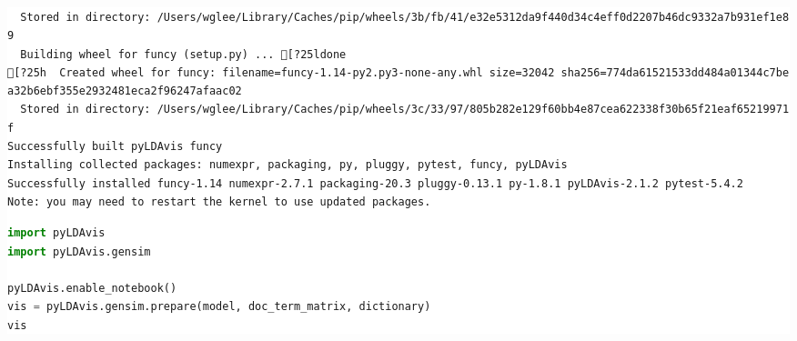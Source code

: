       Stored in directory: /Users/wglee/Library/Caches/pip/wheels/3b/fb/41/e32e5312da9f440d34c4eff0d2207b46dc9332a7b931ef1e89
      Building wheel for funcy (setup.py) ... [?25ldone
    [?25h  Created wheel for funcy: filename=funcy-1.14-py2.py3-none-any.whl size=32042 sha256=774da61521533dd484a01344c7bea32b6ebf355e2932481eca2f96247afaac02
      Stored in directory: /Users/wglee/Library/Caches/pip/wheels/3c/33/97/805b282e129f60bb4e87cea622338f30b65f21eaf65219971f
    Successfully built pyLDAvis funcy
    Installing collected packages: numexpr, packaging, py, pluggy, pytest, funcy, pyLDAvis
    Successfully installed funcy-1.14 numexpr-2.7.1 packaging-20.3 pluggy-0.13.1 py-1.8.1 pyLDAvis-2.1.2 pytest-5.4.2
    Note: you may need to restart the kernel to use updated packages.



```python
import pyLDAvis
import pyLDAvis.gensim

pyLDAvis.enable_notebook()
vis = pyLDAvis.gensim.prepare(model, doc_term_matrix, dictionary)
vis
```





<link rel="stylesheet" type="text/css" href="https://cdn.rawgit.com/bmabey/pyLDAvis/files/ldavis.v1.0.0.css">


<div id="ldavis_el90791122734952483851015077"></div>
<script type="text/javascript">
